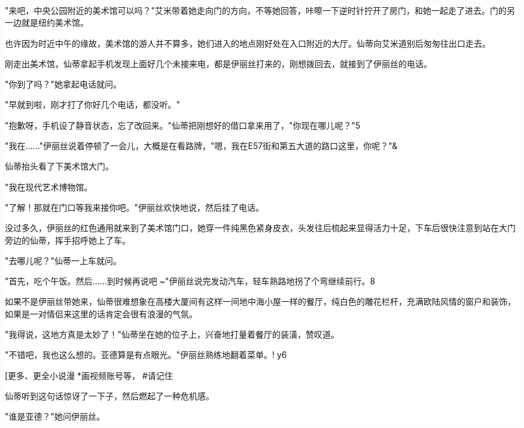 

"来吧，中央公园附近的美术馆可以吗？"艾米带着她走向门的方向，不等她回答，咔嚓一下逆时针拧开了房门，和她一起走了进去。门的另一边就是纽约美术馆。



也许因为时近中午的缘故，美术馆的游人并不算多，她们进入的地点刚好处在入口附近的大厅。仙蒂向艾米道别后匆匆往出口走去。





刚走出美术馆，仙蒂拿起手机发现上面好几个未接来电，都是伊丽丝打来的，刚想拨回去，就接到了伊丽丝的电话。



"你到了吗？"她拿起电话就问。



"早就到啦，刚才打了你好几个电话，都没听。"



"抱歉呀，手机设了静音状态，忘了改回来。"仙蒂把刚想好的借口拿来用了，"你现在哪儿呢？"5



"我在......"伊丽丝说着停顿了一会儿，大概是在看路牌，"嗯，我在E57街和第五大道的路口这里，你呢？"&



仙蒂抬头看了下美术馆大门。



"我在现代艺术博物馆。



"了解！那就在门口等我来接你吧。"伊丽丝欢快地说，然后挂了电话。



没过多久，伊丽丝的红色通用就来到了美术馆门口，她穿一件纯黑色紧身皮衣，头发往后梳起来显得活力十足，下车后很快注意到站在大门旁边的仙蒂，挥手招呼她上了车。



"去哪儿呢？"仙蒂一上车就问。



"首先，吃个午饭。然后......到时候再说吧 ~"伊丽丝说完发动汽车，轻车熟路地拐了个弯继续前行。8



如果不是伊丽丝带她来，仙蒂很难想象在高楼大厦间有这样一间地中海小屋一样的餐厅，纯白色的雕花栏杆，充满欧陆风情的窗户和装饰，如果是一对情侣来这里的话肯定会很有浪漫的气氛。



"我得说，这地方真是太妙了！"仙蒂坐在她的位子上，兴奋地打量着餐厅的装潢，赞叹道。



"不错吧，我也这么想的。亚德算是有点眼光。"伊丽丝熟练地翻着菜单。! y6

 [更多、更全小说漫 *画视频账号等， #请记住



仙蒂听到这句话惊讶了一下子，然后燃起了一种危机感。



"谁是亚德？"她问伊丽丝。

